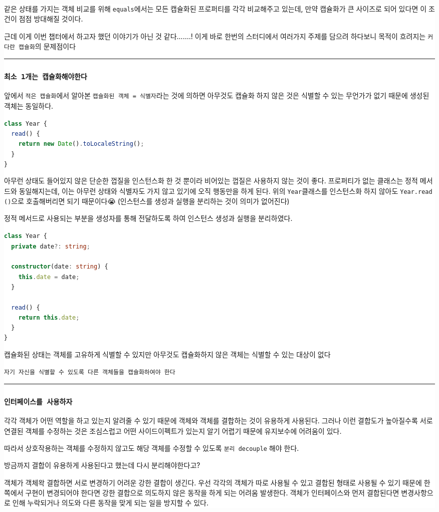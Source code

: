 같은 상태를 가지는 객체 비교를 위해 `equals`에서는 모든 캡슐화된 프로퍼티를 각각 비교해주고 있는데,
만약 캡슐화가 큰 사이즈로 되어 있다면 이 조건이 점점 방대해질 것이다.

근데 이게 이번 챕터에서 하고자 했던 이야기가 아닌 것 같다.......!
이게 바로 한번의 스터디에서 여러가지 주제를 담으려 하다보니 목적이 흐려지는 `커다란 캡슐화`의 문제점이다

---

### `최소 1개는 캡슐화해야한다`

앞에서 `적은 캡슐화`에서 알아본 `캡슐화된 객체 = 식별자`라는 것에 의하면 아무것도 캡슐화 하지 않은 것은 식별할 수 있는 무언가가 없기 때문에 생성된 객체는 동일하다.

```ts
class Year {
  read() {
    return new Date().toLocaleString();
  }
}
```

아무런 상태도 들어있지 않은 단순한 껍질을 인스턴스화 한 것 뿐이라 비어있는 껍질은 사용하지 않는 것이 좋다.
프로퍼티가 없는 클래스는 정적 메서드와 동일해지는데, 이는 아무런 상태와 식별자도 가지 않고 있기에 오직 행동만을 하게 된다.
위의 `Year`클래스를 인스턴스화 하지 않아도 `Year.read()`으로 호출해버리면 되기 때문이다😭
(인스턴스를 생성과 실행을 분리하는 것이 의미가 없어진다)

정적 메서드로 사용되는 부분을 생성자를 통해 전달하도록 하여 인스턴스 생성과 실행을 분리하였다.

```ts
class Year {
  private date?: string;

  constructor(date: string) {
    this.date = date;
  }

  read() {
    return this.date;
  }
}
```

캡슐화된 상태는 객체를 고유하게 식별할 수 있지만 아무것도 캡슐화하지 않은 객체는 식별할 수 있는 대상이 없다

`자기 자신을 식별할 수 있도록 다른 객체들을 캡슐화하여야 한다`

---

### `인터페이스를 사용하자`

각각 객체가 어떤 역할을 하고 있는지 알려줄 수 있기 때문에 객체와 객체를 결합하는 것이 유용하게 사용된다.
그러나 이런 결합도가 높아질수록 서로 연결된 객체를 수정하는 것은 조심스럽고 어떤 사이드이펙트가 있는지 알기 어렵기 때문에 유지보수에 어려움이 있다.

따라서 상호작용하는 객체를 수정하지 않고도 해당 객체를 수정할 수 있도록 `분리 decouple` 해야 한다.

방금까지 결합이 유용하게 사용된다고 했는데 다시 분리해야한다고?

객체가 객체왁 결합하면 서로 변경하기 어려운 강한 결합이 생긴다.
우선 각각의 객체가 따로 사용될 수 있고 결합된 형태로 사용될 수 있기 때문에 한쪽에서 구현이 변경되어야 한다면 강한 결합으로 의도하지 않은 동작을 하게 되는 어려움 발생한다.
객체가 인터페이스와 먼저 결합된다면 변경사항으로 인해 누락되거나 의도와 다른 동작을 맞게 되는 일을 방지할 수 있다.
